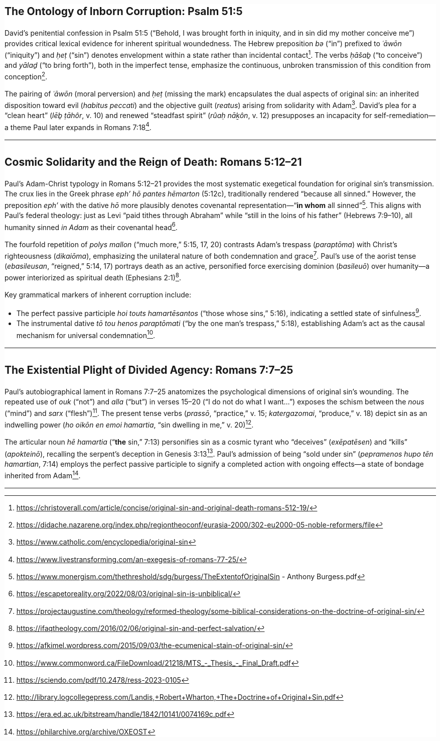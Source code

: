 ## The Ontology of Inborn Corruption: Psalm 51:5

David’s penitential confession in Psalm 51:5 (“Behold, I was brought forth in iniquity, and in sin did my mother conceive me”) provides critical lexical evidence for inherent spiritual woundedness. The Hebrew preposition *bə* (“in”) prefixed to *ʿāwōn* (“iniquity”) and *ḥeṭ* (“sin”) denotes envelopment within a state rather than incidental contact[^7]. The verbs *ḥāšaḇ* (“to conceive”) and *yālaḏ* (“to bring forth”), both in the imperfect tense, emphasize the continuous, unbroken transmission of this condition from conception[^8].

The pairing of *ʿāwōn* (moral perversion) and *ḥeṭ* (missing the mark) encapsulates the dual aspects of original sin: an inherited disposition toward evil (*habitus peccati*) and the objective guilt (*reatus*) arising from solidarity with Adam[^9]. David’s plea for a “clean heart” (*lēḇ ṭāhôr*, v. 10) and renewed “steadfast spirit” (*rûaḥ nāḵôn*, v. 12) presupposes an incapacity for self-remediation—a theme Paul later expands in Romans 7:18[^10].

---

## Cosmic Solidarity and the Reign of Death: Romans 5:12–21

Paul’s Adam-Christ typology in Romans 5:12–21 provides the most systematic exegetical foundation for original sin’s transmission. The crux lies in the Greek phrase *eph’ hō pantes hēmarton* (5:12c), traditionally rendered “because all sinned.” However, the preposition *eph’* with the dative *hō* more plausibly denotes covenantal representation—“**in whom** all sinned”[^11]. This aligns with Paul’s federal theology: just as Levi “paid tithes through Abraham” while “still in the loins of his father” (Hebrews 7:9–10), all humanity sinned *in Adam* as their covenantal head[^12].

The fourfold repetition of *polys mallon* (“much more,” 5:15, 17, 20) contrasts Adam’s trespass (*paraptōma*) with Christ’s righteousness (*dikaiōma*), emphasizing the unilateral nature of both condemnation and grace[^13]. Paul’s use of the aorist tense (*ebasileusan*, “reigned,” 5:14, 17) portrays death as an active, personified force exercising dominion (*basileuō*) over humanity—a power interiorized as spiritual death (Ephesians 2:1)[^14].

Key grammatical markers of inherent corruption include:

- The perfect passive participle *hoi touts hamartēsantos* (“those whose sins,” 5:16), indicating a settled state of sinfulness[^15].
- The instrumental dative *tō tou henos paraptōmati* (“by the one man’s trespass,” 5:18), establishing Adam’s act as the causal mechanism for universal condemnation[^16].

---

## The Existential Plight of Divided Agency: Romans 7:7–25

Paul’s autobiographical lament in Romans 7:7–25 anatomizes the psychological dimensions of original sin’s wounding. The repeated use of *ouk* (“not”) and *alla* (“but”) in verses 15–20 (“I do not do what I want…”) exposes the schism between the *nous* (“mind”) and *sarx* (“flesh”)[^17]. The present tense verbs (*prassō*, “practice,” v. 15; *katergazomai*, “produce,” v. 18) depict sin as an indwelling power (*ho oikōn en emoi hamartia*, “sin dwelling in me,” v. 20)[^18].

The articular noun *hē hamartia* (“**the** sin,” 7:13) personifies sin as a cosmic tyrant who “deceives” (*exēpatēsen*) and “kills” (*apokteinō*), recalling the serpent’s deception in Genesis 3:13[^19]. Paul’s admission of being “sold under sin” (*pepramenos hupo tēn hamartian*, 7:14) employs the perfect passive participle to signify a completed action with ongoing effects—a state of bondage inherited from Adam[^20].

---

[^1]: https://www.thegospelcoalition.org/essay/original-sin/
[^2]: https://en.wikipedia.org/wiki/Original_sin
[^3]: https://www.chastitysf.com/q_sin.htm
[^4]: https://ejournals.bc.edu/index.php/ctsa/article/download/2626/2274
[^5]: https://bearworks.missouristate.edu/cgi/viewcontent.cgi?article=4955\&context=theses
[^6]: https://www.bereanpatriot.com/is-original-sin-biblical-what-does-psalm-51-5-mean/
[^7]: https://christoverall.com/article/concise/original-sin-and-original-death-romans-512-19/
[^8]: https://didache.nazarene.org/index.php/regiontheoconf/eurasia-2000/302-eu2000-05-noble-reformers/file
[^9]: https://www.catholic.com/encyclopedia/original-sin
[^10]: https://www.livestransforming.com/an-exegesis-of-romans-77-25/
[^11]: https://www.monergism.com/thethreshold/sdg/burgess/TheExtentofOriginalSin - Anthony Burgess.pdf
[^12]: https://escapetoreality.org/2022/08/03/original-sin-is-unbiblical/
[^13]: https://projectaugustine.com/theology/reformed-theology/some-biblical-considerations-on-the-doctrine-of-original-sin/
[^14]: https://ifaqtheology.com/2016/02/06/original-sin-and-perfect-salvation/
[^15]: https://afkimel.wordpress.com/2015/09/03/the-ecumenical-stain-of-original-sin/
[^16]: https://www.commonword.ca/FileDownload/21218/MTS_-_Thesis_-_Final_Draft.pdf
[^17]: https://sciendo.com/pdf/10.2478/ress-2023-0105
[^18]: http://library.logcollegepress.com/Landis,+Robert+Wharton,+The+Doctrine+of+Original+Sin.pdf
[^19]: https://era.ed.ac.uk/bitstream/handle/1842/10141/0074169c.pdf
[^20]: https://philarchive.org/archive/OXEOST
[^21]: https://www.reddit.com/r/DebateReligion/comments/15v44fi/the_doctrine_of_original_sin_makes_no_sense/
[^22]: https://theotherjournal.com/2022/01/sin-trauma-moltmann/
[^23]: https://etd.ohiolink.edu/acprod/odb_etd/ws/send_file/send?accession=udmarian1430318580\&disposition=inline
[^24]: https://www.innerexplorations.com/chtheomortext/human.htm
[^25]: https://place.asburyseminary.edu/cgi/viewcontent.cgi?article=2530\&context=asburyjournal
[^26]: https://novoscriptorium.com/2018/11/22/ancestral-versus-original-sin-an-overview-with-implications-for-psychotherapy/
[^27]: http://experimentaltheology.blogspot.com/2009/01/original-sin-part-4-fyi-paul-never.html
[^28]: https://www.biblicaltraining.org/learn/institute/th503-systematic-theology-i/th503-27-original-sin
[^29]: https://www.patheos.com/blogs/henrykarlson/2023/04/concerning-original-sin-and-the-mythological-adam/
[^30]: https://www.facebook.com/groups/476880286023404/posts/2240842419627173/
[^31]: https://quod.lib.umich.edu/cgi/t/text/text-idx?cc=evans%3Bidno%3DN06399.0001.001%3Bnode%3DN06399.0001.001%3A6%3Brgn%3Ddiv1%3Bview%3Dtext
[^32]: https://www.arcaneknowledge.org/catholic/original4.htm
[^33]: https://digitalcommons.liberty.edu/cgi/viewcontent.cgi?article=2132\&context=masters
[^34]: https://restitutio.org/2022/03/15/are-we-born-guilty-of-adams-sin-sin-1/
[^35]: https://www.reddit.com/r/AcademicBiblical/comments/rl703f/is_original_sin_biblical/
[^36]: https://www.monergism.com/does-bible-teach-doctrine-original-sin
[^37]: https://biblicaltruthresources.wordpress.com/2014/11/17/does-romans-5-teach-original-sin-biblical-exegesis-jesse-morrell/
[^38]: https://johntsquires.com/2023/02/24/original-sin-or-innate-goodness-genesis-2-romans-5-lent-1a/
[^39]: https://puritanboard.com/threads/the-apparent-contradictions-in-1st-john.51872/
[^40]: https://discourse.biologos.org/t/reconciling-evolution-and-original-sin/49865
[^41]: https://gentlewisdom.org/augustines-mistake-about-sin/